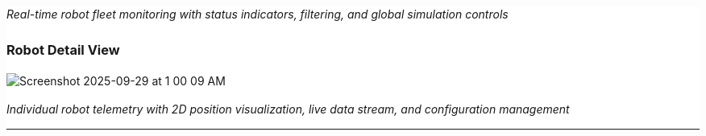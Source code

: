 *Real-time robot fleet monitoring with status indicators, filtering, and global simulation controls*

### Robot Detail View
<img width="720" height="480" alt="Screenshot 2025-09-29 at 1 00 09 AM" src="https://github.com/user-attachments/assets/157adcd6-5285-4660-b0ca-99ba8b80b0d5" />

*Individual robot telemetry with 2D position visualization, live data stream, and configuration management*

---



